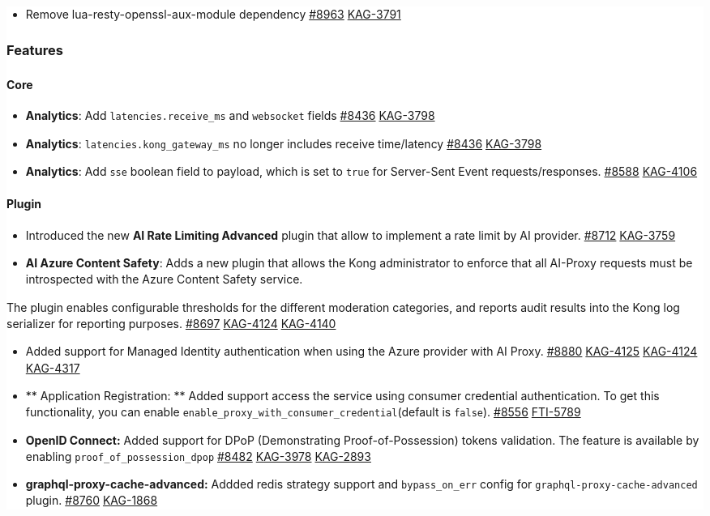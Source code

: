 - Remove lua-resty-openssl-aux-module dependency
 [#8963](https://github.com/Kong/kong-ee/issues/8963)
 [KAG-3791](https://konghq.atlassian.net/browse/KAG-3791)

### Features
#### Core

- **Analytics**: Add `latencies.receive_ms` and `websocket` fields
 [#8436](https://github.com/Kong/kong-ee/issues/8436)
 [KAG-3798](https://konghq.atlassian.net/browse/KAG-3798)

- **Analytics**: `latencies.kong_gateway_ms` no longer includes receive time/latency
 [#8436](https://github.com/Kong/kong-ee/issues/8436)
 [KAG-3798](https://konghq.atlassian.net/browse/KAG-3798)

- **Analytics**: Add `sse` boolean field to payload, which is set to `true` for Server-Sent Event requests/responses.
 [#8588](https://github.com/Kong/kong-ee/issues/8588)
 [KAG-4106](https://konghq.atlassian.net/browse/KAG-4106)
#### Plugin

- Introduced the new **AI Rate Limiting Advanced** plugin that allow to implement a rate limit by AI provider.
 [#8712](https://github.com/Kong/kong-ee/issues/8712)
 [KAG-3759](https://konghq.atlassian.net/browse/KAG-3759)

- **AI Azure Content Safety**: Adds a new plugin that allows the Kong administrator to enforce
that all AI-Proxy requests must be introspected with the Azure Content Safety service.

The plugin enables configurable thresholds for the different moderation categories,
and reports audit results into the Kong log serializer for reporting purposes.
 [#8697](https://github.com/Kong/kong-ee/issues/8697)
 [KAG-4124](https://konghq.atlassian.net/browse/KAG-4124) [KAG-4140](https://konghq.atlassian.net/browse/KAG-4140)

- Added support for Managed Identity authentication when using the
Azure provider with AI Proxy.
 [#8880](https://github.com/Kong/kong-ee/issues/8880)
 [KAG-4125](https://konghq.atlassian.net/browse/KAG-4125) [KAG-4124](https://konghq.atlassian.net/browse/KAG-4124) [KAG-4317](https://konghq.atlassian.net/browse/KAG-4317)

- ** Application Registration: ** Added support access the service using consumer credential authentication. To get this functionality, you can enable `enable_proxy_with_consumer_credential`(default is `false`).
 [#8556](https://github.com/Kong/kong-ee/issues/8556)
 [FTI-5789](https://konghq.atlassian.net/browse/FTI-5789)

- **OpenID Connect:** Added support for DPoP (Demonstrating Proof-of-Possession) tokens validation. The feature is available by enabling `proof_of_possession_dpop`
 [#8482](https://github.com/Kong/kong-ee/issues/8482)
 [KAG-3978](https://konghq.atlassian.net/browse/KAG-3978) [KAG-2893](https://konghq.atlassian.net/browse/KAG-2893)

- **graphql-proxy-cache-advanced:** Addded redis strategy support and `bypass_on_err` config for `graphql-proxy-cache-advanced` plugin.
 [#8760](https://github.com/Kong/kong-ee/issues/8760)
 [KAG-1868](https://konghq.atlassian.net/browse/KAG-1868)

